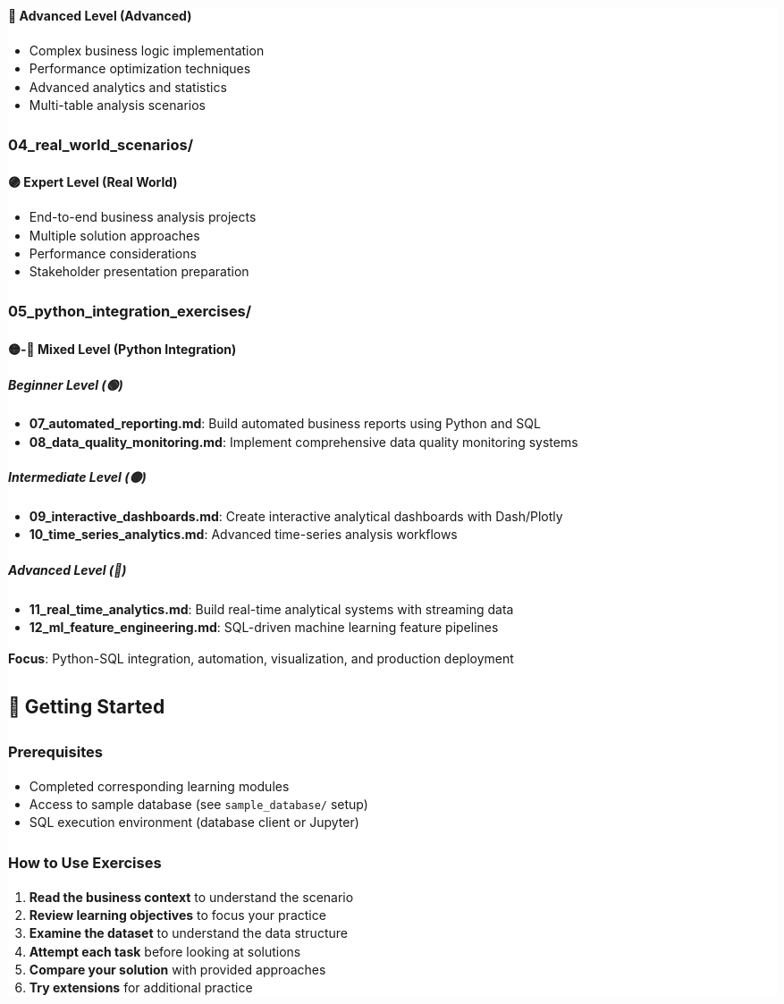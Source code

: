 #### 🔴 Advanced Level (Advanced)

- Complex business logic implementation
- Performance optimization techniques
- Advanced analytics and statistics
- Multi-table analysis scenarios

### 04_real_world_scenarios/

#### 🟣 Expert Level (Real World)

- End-to-end business analysis projects
- Multiple solution approaches
- Performance considerations
- Stakeholder presentation preparation

### 05_python_integration_exercises/

#### 🟡-🔴 Mixed Level (Python Integration)

##### Beginner Level (🟢)

- **07_automated_reporting.md**: Build automated business reports using Python and SQL
- **08_data_quality_monitoring.md**: Implement comprehensive data quality monitoring systems

##### Intermediate Level (🟡)

- **09_interactive_dashboards.md**: Create interactive analytical dashboards with Dash/Plotly
- **10_time_series_analytics.md**: Advanced time-series analysis workflows

##### Advanced Level (🔴)

- **11_real_time_analytics.md**: Build real-time analytical systems with streaming data
- **12_ml_feature_engineering.md**: SQL-driven machine learning feature pipelines

**Focus**: Python-SQL integration, automation, visualization, and production deployment

## 🚀 Getting Started

### Prerequisites

- Completed corresponding learning modules
- Access to sample database (see `sample_database/` setup)
- SQL execution environment (database client or Jupyter)

### How to Use Exercises

1. **Read the business context** to understand the scenario
2. **Review learning objectives** to focus your practice
3. **Examine the dataset** to understand the data structure
4. **Attempt each task** before looking at solutions
5. **Compare your solution** with provided approaches
6. **Try extensions** for additional practice
